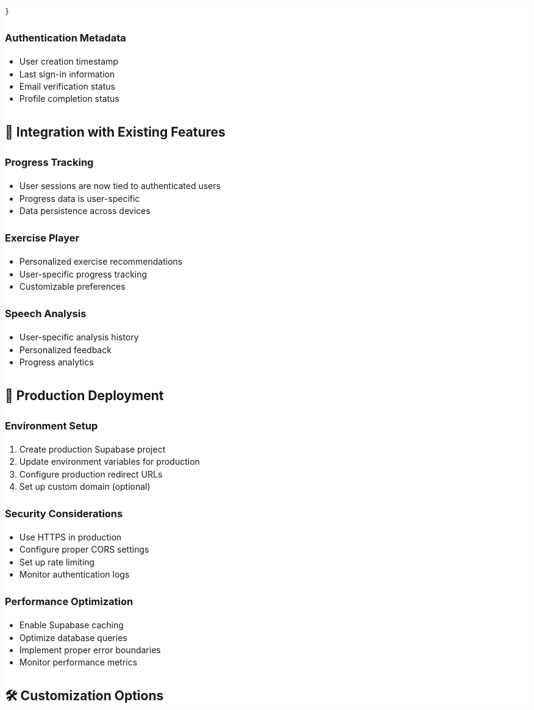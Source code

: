 ```typescript
}
```

### Authentication Metadata
- User creation timestamp
- Last sign-in information
- Email verification status
- Profile completion status

## 🔄 Integration with Existing Features

### Progress Tracking
- User sessions are now tied to authenticated users
- Progress data is user-specific
- Data persistence across devices

### Exercise Player
- Personalized exercise recommendations
- User-specific progress tracking
- Customizable preferences

### Speech Analysis
- User-specific analysis history
- Personalized feedback
- Progress analytics

## 🚀 Production Deployment

### Environment Setup
1. Create production Supabase project
2. Update environment variables for production
3. Configure production redirect URLs
4. Set up custom domain (optional)

### Security Considerations
- Use HTTPS in production
- Configure proper CORS settings
- Set up rate limiting
- Monitor authentication logs

### Performance Optimization
- Enable Supabase caching
- Optimize database queries
- Implement proper error boundaries
- Monitor performance metrics

## 🛠️ Customization Options
